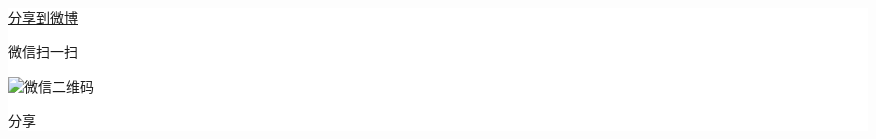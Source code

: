 [分享到微博](https://service.weibo.com/share/share.php?appkey=2775287854&title=开箱即用：3步打造实用型用户故事&url=https://www.woshipm.com/user-research/5561056.html&pic=https://image.woshipm.com/wp-files/2022/08/9jC21u21IWdmf3BCEIyj.jpg)

微信扫一扫

![微信二维码](https://api.pwmqr.com/qrcode/create/?url=https://www.woshipm.com/user-research/5561056.html)

分享
